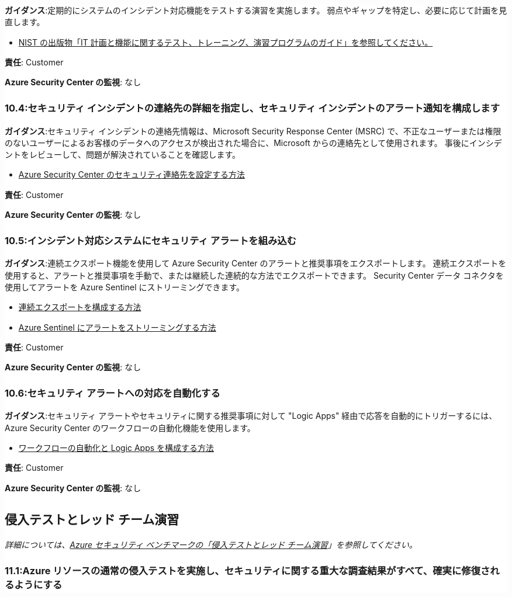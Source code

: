 **ガイダンス**:定期的にシステムのインシデント対応機能をテストする演習を実施します。 弱点やギャップを特定し、必要に応じて計画を見直します。 

- [NIST の出版物「IT 計画と機能に関するテスト、トレーニング、演習プログラムのガイド」を参照してください。](https://nvlpubs.nist.gov/nistpubs/Legacy/SP/nistspecialpublication800-84.pdf)

**責任**: Customer

**Azure Security Center の監視**: なし

### <a name="104-provide-security-incident-contact-details-and-configure-alert-notifications-for-security-incidents"></a>10.4:セキュリティ インシデントの連絡先の詳細を指定し、セキュリティ インシデントのアラート通知を構成します

**ガイダンス**:セキュリティ インシデントの連絡先情報は、Microsoft Security Response Center (MSRC) で、不正なユーザーまたは権限のないユーザーによるお客様のデータへのアクセスが検出された場合に、Microsoft からの連絡先として使用されます。 事後にインシデントをレビューして、問題が解決されていることを確認します。 

- [Azure Security Center のセキュリティ連絡先を設定する方法](../security-center/security-center-provide-security-contact-details.md)

**責任**: Customer

**Azure Security Center の監視**: なし

### <a name="105-incorporate-security-alerts-into-your-incident-response-system"></a>10.5:インシデント対応システムにセキュリティ アラートを組み込む

**ガイダンス**:連続エクスポート機能を使用して Azure Security Center のアラートと推奨事項をエクスポートします。 連続エクスポートを使用すると、アラートと推奨事項を手動で、または継続した連続的な方法でエクスポートできます。 Security Center データ コネクタを使用してアラートを Azure Sentinel にストリーミングできます。 

- [連続エクスポートを構成する方法](../security-center/continuous-export.md) 

- [Azure Sentinel にアラートをストリーミングする方法](../sentinel/connect-azure-security-center.md)

**責任**: Customer

**Azure Security Center の監視**: なし

### <a name="106-automate-the-response-to-security-alerts"></a>10.6:セキュリティ アラートへの対応を自動化する

**ガイダンス**:セキュリティ アラートやセキュリティに関する推奨事項に対して "Logic Apps" 経由で応答を自動的にトリガーするには、Azure Security Center のワークフローの自動化機能を使用します。

- [ワークフローの自動化と Logic Apps を構成する方法](../security-center/workflow-automation.md)

**責任**: Customer

**Azure Security Center の監視**: なし

## <a name="penetration-tests-and-red-team-exercises"></a>侵入テストとレッド チーム演習

*詳細については、[Azure セキュリティ ベンチマークの「侵入テストとレッド チーム演習](../security/benchmarks/security-control-penetration-tests-red-team-exercises.md)」を参照してください。*

### <a name="111-conduct-regular-penetration-testing-of-your-azure-resources-and-ensure-remediation-of-all-critical-security-findings"></a>11.1:Azure リソースの通常の侵入テストを実施し、セキュリティに関する重大な調査結果がすべて、確実に修復されるようにする
